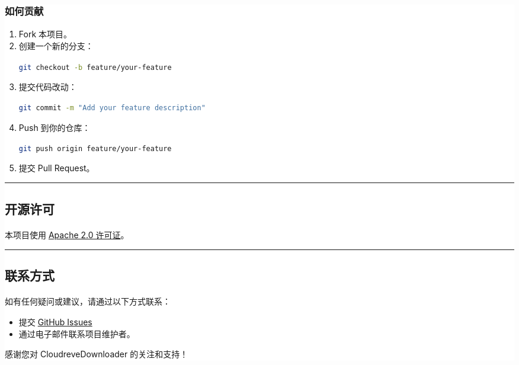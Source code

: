 ### 如何贡献

1. Fork 本项目。
2. 创建一个新的分支：
   ```bash
   git checkout -b feature/your-feature
   ```
3. 提交代码改动：
   ```bash
   git commit -m "Add your feature description"
   ```
4. Push 到你的仓库：
   ```bash
   git push origin feature/your-feature
   ```
5. 提交 Pull Request。

---

## 开源许可

本项目使用 [Apache 2.0 许可证](./LICENSE)。

---

## 联系方式

如有任何疑问或建议，请通过以下方式联系：
- 提交 [GitHub Issues](https://github.com/Daofengql/CloudreveDownloader/issues)
- 通过电子邮件联系项目维护者。

感谢您对 CloudreveDownloader 的关注和支持！
